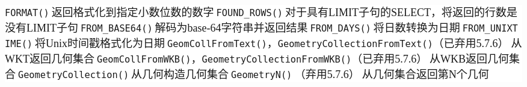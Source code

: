 
</tr>
<tr>
<td><span style="font-size: 18px; font-family: 'Microsoft YaHei';"><code class="literal">FORMAT()</code></span></td>
<td><span style="font-size: 18px; font-family: 'Microsoft YaHei';">返回格式化到指定小数位数的数字</span></td>


</tr>
<tr>
<td><span style="font-size: 18px; font-family: 'Microsoft YaHei';"><code class="literal">FOUND_ROWS()</code></span></td>
<td><span style="font-size: 18px; font-family: 'Microsoft YaHei';">对于具有LIMIT子句的SELECT，将返回的行数是没有LIMIT子句</span></td>


</tr>
<tr>
<td><span style="font-size: 18px; font-family: 'Microsoft YaHei';"><code class="literal">FROM_BASE64()</code></span></td>
<td><span style="font-size: 18px; font-family: 'Microsoft YaHei';">解码为base-64字符串并返回结果</span></td>


</tr>
<tr>
<td><span style="font-size: 18px; font-family: 'Microsoft YaHei';"><code class="literal">FROM_DAYS()</code></span></td>
<td><span style="font-size: 18px; font-family: 'Microsoft YaHei';">将日数转换为日期</span></td>


</tr>
<tr>
<td><span style="font-size: 18px; font-family: 'Microsoft YaHei';"><code class="literal">FROM_UNIXTIME()</code></span></td>
<td><span style="font-size: 18px; font-family: 'Microsoft YaHei';">将Unix时间戳格式化为日期</span></td>


</tr>
<tr>
<td><span style="font-size: 18px; font-family: 'Microsoft YaHei';"><code class="literal">GeomCollFromText()</code>，<code class="literal">GeometryCollectionFromText()</code>（已弃用5.7.6）</span></td>
<td><span style="font-size: 18px; font-family: 'Microsoft YaHei';">从WKT返回几何集合</span></td>


</tr>
<tr>
<td><span style="font-size: 18px; font-family: 'Microsoft YaHei';"><code class="literal">GeomCollFromWKB()</code>，<code class="literal">GeometryCollectionFromWKB()</code>（已弃用5.7.6）</span></td>
<td><span style="font-size: 18px; font-family: 'Microsoft YaHei';">从WKB返回几何集合</span></td>


</tr>
<tr>
<td><span style="font-size: 18px; font-family: 'Microsoft YaHei';"><code class="literal">GeometryCollection()</code></span></td>
<td><span style="font-size: 18px; font-family: 'Microsoft YaHei';">从几何构造几何集合</span></td>


</tr>
<tr>
<td><span style="font-size: 18px; font-family: 'Microsoft YaHei';"><code class="literal">GeometryN()</code>&nbsp;（弃用5.7.6）</span></td>
<td><span style="font-size: 18px; font-family: 'Microsoft YaHei';">从几何集合返回第N个几何</span></td>
